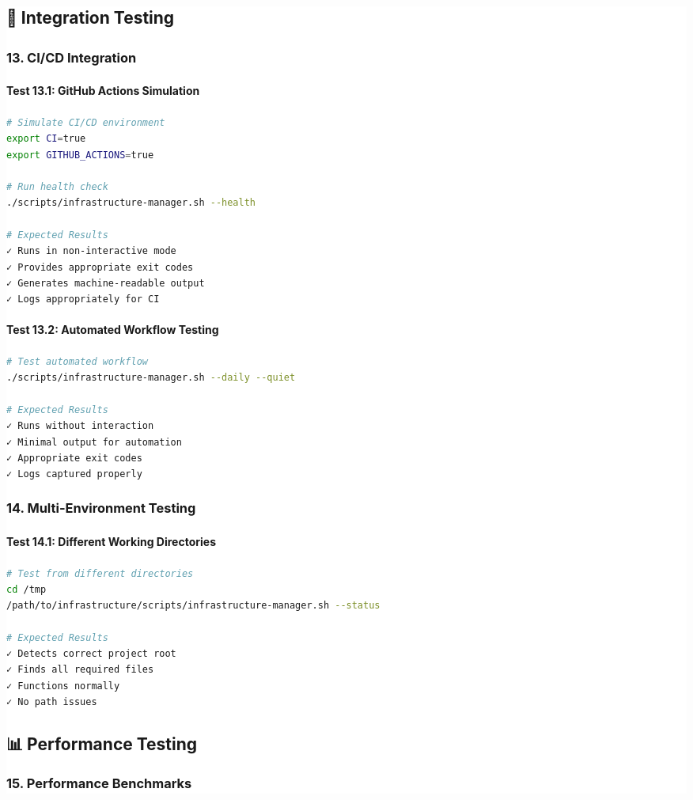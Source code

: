 ## 🔗 Integration Testing

### 13. CI/CD Integration

#### Test 13.1: GitHub Actions Simulation
```bash
# Simulate CI/CD environment
export CI=true
export GITHUB_ACTIONS=true

# Run health check
./scripts/infrastructure-manager.sh --health

# Expected Results
✓ Runs in non-interactive mode
✓ Provides appropriate exit codes
✓ Generates machine-readable output
✓ Logs appropriately for CI
```

#### Test 13.2: Automated Workflow Testing
```bash
# Test automated workflow
./scripts/infrastructure-manager.sh --daily --quiet

# Expected Results
✓ Runs without interaction
✓ Minimal output for automation
✓ Appropriate exit codes
✓ Logs captured properly
```

### 14. Multi-Environment Testing

#### Test 14.1: Different Working Directories
```bash
# Test from different directories
cd /tmp
/path/to/infrastructure/scripts/infrastructure-manager.sh --status

# Expected Results
✓ Detects correct project root
✓ Finds all required files
✓ Functions normally
✓ No path issues
```

## 📊 Performance Testing

### 15. Performance Benchmarks
